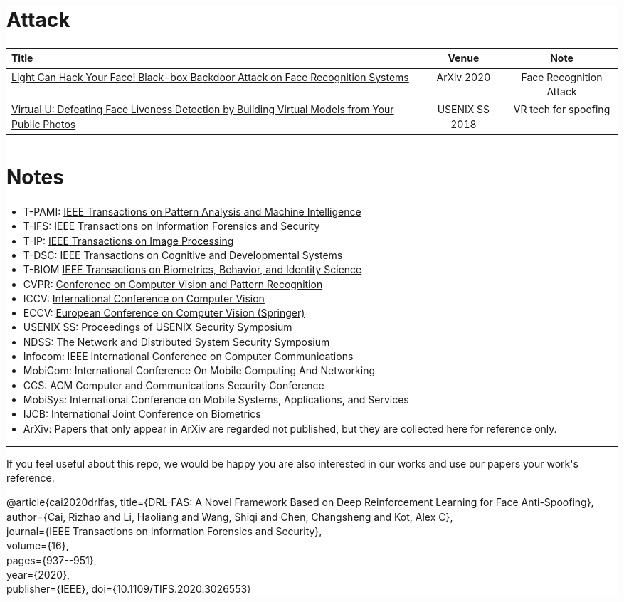 
# Attack
|  Title  | Venue | Note |
|:--------|:--------:|:--------:|
|[Light Can Hack Your Face! Black-box Backdoor Attack on Face Recognition Systems](https://arxiv.org/abs/2009.06996)|ArXiv 2020|Face Recognition Attack|
|[Virtual U: Defeating Face Liveness Detection by Building Virtual Models from Your Public Photos](https://www.usenix.org/system/files/conference/usenixsecurity16/sec16_paper_xu.pdf)|USENIX SS 2018|VR tech for spoofing|


# Notes
+ T-PAMI: [IEEE Transactions on Pattern Analysis and Machine Intelligence](https://ieeexplore.ieee.org/xpl/RecentIssue.jsp?punumber=34)
+ T-IFS: [IEEE Transactions on Information Forensics and Security](https://ieeexplore.ieee.org/xpl/RecentIssue.jsp?punumber=10206)
+ T-IP: [IEEE Transactions on Image Processing](https://ieeexplore.ieee.org/xpl/RecentIssue.jsp?punumber=83)
+ T-DSC: [IEEE Transactions on Cognitive and Developmental Systems](https://ieeexplore.ieee.org/xpl/RecentIssue.jsp?punumber=7274989)  
+ T-BIOM [IEEE Transactions on Biometrics, Behavior, and Identity Science](https://ieeexplore.ieee.org/xpl/RecentIssue.jsp?punumber=8423754)
+ CVPR: [Conference on Computer Vision and Pattern Recognition](https://ieeexplore.ieee.org/xpl/conhome/1000147/all-proceedings)
+ ICCV: [International Conference on Computer Vision](https://ieeexplore.ieee.org/xpl/conhome/1000149/all-proceedings)
+ ECCV: [European Conference on Computer Vision (Springer)](https://link.springer.com/conference/eccv)
+ USENIX SS: Proceedings of USENIX Security Symposium 
+ NDSS: The Network and Distributed System Security Symposium
+ Infocom: IEEE International Conference on Computer Communications
+ MobiCom: International Conference On Mobile Computing And Networking
+ CCS: ACM Computer and Communications Security Conference
+ MobiSys: International Conference on Mobile Systems, Applications, and Services
+ IJCB: International Joint Conference on Biometrics 
+ ArXiv: Papers that only appear in ArXiv are regarded not published, but they are collected here for reference only.


---
If you feel useful about this repo, we would be happy you are also interested in our works and use our papers your work's reference.

  @article{cai2020drlfas,
      title={DRL-FAS: A Novel Framework Based on Deep Reinforcement Learning for Face Anti-Spoofing},   
      author={Cai, Rizhao and Li, Haoliang and Wang, Shiqi and Chen, Changsheng and Kot, Alex C},   
      journal={IEEE Transactions on Information Forensics and Security},   
      volume={16},  
      pages={937--951},  
      year={2020},   
      publisher={IEEE},
      doi={10.1109/TIFS.2020.3026553}
  